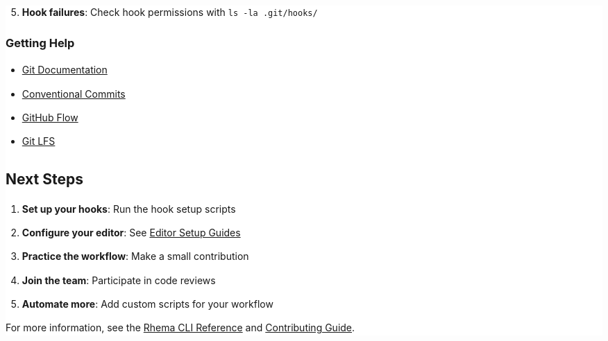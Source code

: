 5. **Hook failures**: Check hook permissions with `ls -la .git/hooks/`

### Getting Help


- [Git Documentation](https://git-scm.com/doc)

- [Conventional Commits](https://www.conventionalcommits.org/)

- [GitHub Flow](https://guides.github.com/introduction/flow/)

- [Git LFS](https://git-lfs.github.com/)

## Next Steps


1. **Set up your hooks**: Run the hook setup scripts

2. **Configure your editor**: See [Editor Setup Guides](../editor-setup/)

3. **Practice the workflow**: Make a small contribution

4. **Join the team**: Participate in code reviews

5. **Automate more**: Add custom scripts for your workflow

For more information, see the [Rhema CLI Reference](../README.md#cli-command-reference) and [Contributing Guide](contributing.md). 